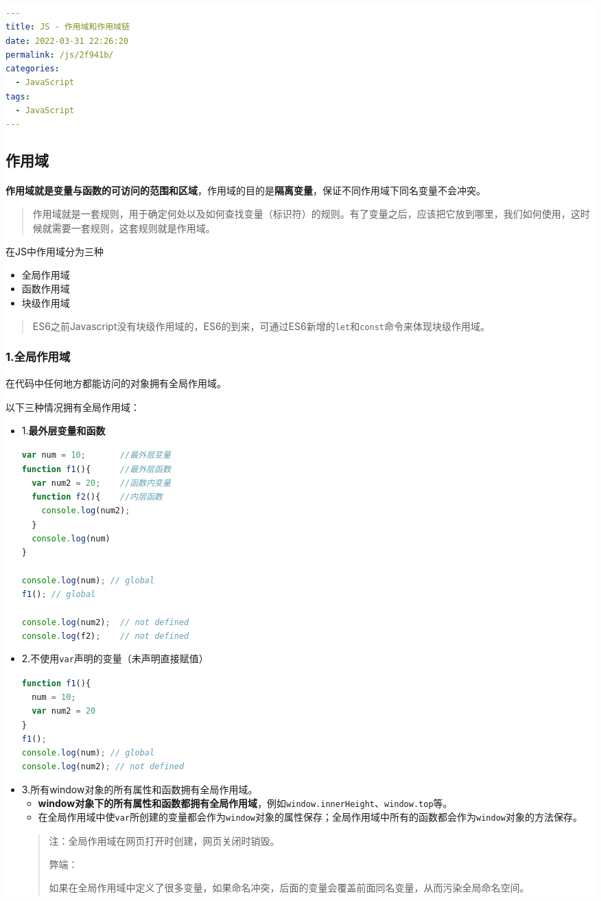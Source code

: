```yaml
---
title: JS - 作用域和作用域链
date: 2022-03-31 22:26:20
permalink: /js/2f941b/
categories:
  - JavaScript
tags:
  - JavaScript
---
```


## 作用域

**作用域就是变量与函数的可访问的范围和区域**，作用域的目的是**隔离变量**，保证不同作用域下同名变量不会冲突。

> 作用域就是一套规则，用于确定何处以及如何查找变量（标识符）的规则。有了变量之后，应该把它放到哪里，我们如何使用，这时候就需要一套规则，这套规则就是作用域。

在JS中作用域分为三种
- 全局作用域
- 函数作用域
- 块级作用域
  
> ES6之前Javascript没有块级作用域的，ES6的到来，可通过ES6新增的`let`和`const`命令来体现块级作用域。

### 1.全局作用域
在代码中任何地方都能访问的对象拥有全局作用域。
  
以下三种情况拥有全局作用域：
- 1.**最外层变量和函数**
  ```js
  var num = 10;       //最外层变量
  function f1(){      //最外层函数
    var num2 = 20;    //函数内变量
    function f2(){    //内层函数
      console.log(num2);
    }
    console.log(num)
  }

  console.log(num); // global
  f1(); // global
  
  console.log(num2);  // not defined
  console.log(f2);    // not defined
  ```
- 2.不使用`var`声明的变量（未声明直接赋值）
  ```js
  function f1(){
    num = 10; 
    var num2 = 20
  }
  f1(); 
  console.log(num); // global
  console.log(num2); // not defined
  ```
- 3.所有window对象的所有属性和函数拥有全局作用域。
  - **window对象下的所有属性和函数都拥有全局作用域**，例如`window.innerHeight`、`window.top`等。
  - 在全局作用域中使`var`所创建的变量都会作为`window`对象的属性保存；全局作用域中所有的函数都会作为`window`对象的方法保存。
  > 注：全局作用域在网页打开时创建，网页关闭时销毁。
  >
  > 弊端：
  > 
  > 如果在全局作用域中定义了很多变量，如果命名冲突，后面的变量会覆盖前面同名变量，从而污染全局命名空间。
  >